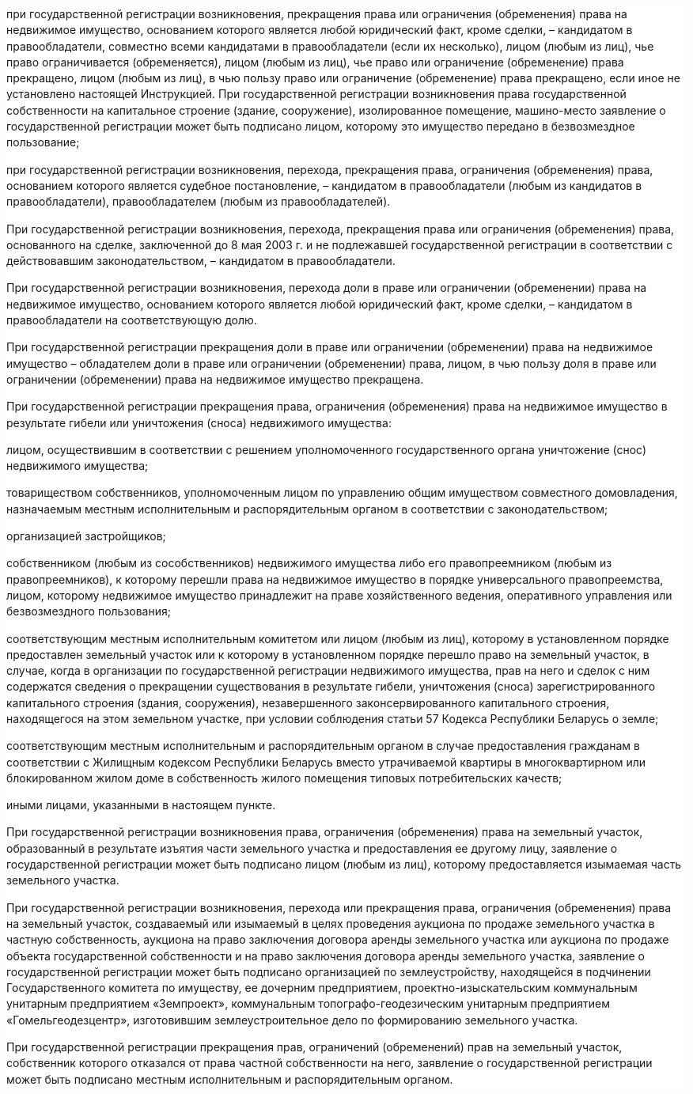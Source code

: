 <p>при государственной регистрации возникновения, прекращения права или ограничения (обременения) права на недвижимое имущество, основанием которого является любой юридический факт, кроме сделки, – кандидатом в правообладатели, совместно всеми кандидатами в правообладатели (если их несколько), лицом (любым из лиц), чье право ограничивается (обременяется), лицом (любым из лиц), чье право или ограничение (обременение) права прекращено, лицом (любым из лиц), в чью пользу право или ограничение (обременение) права прекращено, если иное не установлено настоящей Инструкцией. При государственной регистрации возникновения права государственной собственности на капитальное строение (здание, сооружение), изолированное помещение, машино-место заявление о государственной регистрации может быть подписано лицом, которому это имущество передано в безвозмездное пользование;</p>
<p>при государственной регистрации возникновения, перехода, прекращения права, ограничения (обременения) права, основанием которого является судебное постановление, – кандидатом в правообладатели (любым из кандидатов в правообладатели), правообладателем (любым из правообладателей).</p>
<p>При государственной регистрации возникновения, перехода, прекращения права или ограничения (обременения) права, основанного на сделке, заключенной до 8 мая 2003 г. и не подлежавшей государственной регистрации в соответствии с действовавшим законодательством, – кандидатом в правообладатели.</p>
<p>При государственной регистрации возникновения, перехода доли в праве или ограничении (обременении) права на недвижимое имущество, основанием которого является любой юридический факт, кроме сделки, – кандидатом в правообладатели на соответствующую долю.</p>
<p>При государственной регистрации прекращения доли в праве или ограничении (обременении) права на недвижимое имущество – обладателем доли в праве или ограничении (обременении) права, лицом, в чью пользу доля в праве или ограничении (обременении) права на недвижимое имущество прекращена.</p>
<p>При государственной регистрации прекращения права, ограничения (обременения) права на недвижимое имущество в результате гибели или уничтожения (сноса) недвижимого имущества:</p>
<p>лицом, осуществившим в соответствии с решением уполномоченного государственного органа уничтожение (снос) недвижимого имущества;</p>
<p>товариществом собственников, уполномоченным лицом по управлению общим имуществом совместного домовладения, назначаемым местным исполнительным и распорядительным органом в соответствии с законодательством;</p>
<p>организацией застройщиков;</p>
<p>собственником (любым из сособственников) недвижимого имущества либо его правопреемником (любым из правопреемников), к которому перешли права на недвижимое имущество в порядке универсального правопреемства, лицом, которому недвижимое имущество принадлежит на праве хозяйственного ведения, оперативного управления или безвозмездного пользования;</p>
<p>соответствующим местным исполнительным комитетом или лицом (любым из лиц), которому в установленном порядке предоставлен земельный участок или к которому в установленном порядке перешло право на земельный участок, в случае, когда в организации по государственной регистрации недвижимого имущества, прав на него и сделок с ним содержатся сведения о прекращении существования в результате гибели, уничтожения (сноса) зарегистрированного капитального строения (здания, сооружения), незавершенного законсервированного капитального строения, находящегося на этом земельном участке, при условии соблюдения статьи 57 Кодекса Республики Беларусь о земле;</p>
<p>соответствующим местным исполнительным и распорядительным органом в случае предоставления гражданам в соответствии с Жилищным кодексом Республики Беларусь вместо утрачиваемой квартиры в многоквартирном или блокированном жилом доме в собственность жилого помещения типовых потребительских качеств;</p>
<p>иными лицами, указанными в настоящем пункте.</p>
<p>При государственной регистрации возникновения права, ограничения (обременения) права на земельный участок, образованный в результате изъятия части земельного участка и предоставления ее другому лицу, заявление о государственной регистрации может быть подписано лицом (любым из лиц), которому предоставляется изымаемая часть земельного участка.</p>
<p>При государственной регистрации возникновения, перехода или прекращения права, ограничения (обременения) права на земельный участок, создаваемый или изымаемый в целях проведения аукциона по продаже земельного участка в частную собственность, аукциона на право заключения договора аренды земельного участка или аукциона по продаже объекта государственной собственности и на право заключения договора аренды земельного участка, заявление о государственной регистрации может быть подписано организацией по землеустройству, находящейся в подчинении Государственного комитета по имуществу, ее дочерним предприятием, проектно-изыскательским коммунальным унитарным предприятием «Земпроект», коммунальным топографо-геодезическим унитарным предприятием «Гомельгеодезцентр», изготовившим землеустроительное дело по формированию земельного участка.</p>
<p>При государственной регистрации прекращения прав, ограничений (обременений) прав на земельный участок, собственник которого отказался от права частной собственности на него, заявление о государственной регистрации может быть подписано местным исполнительным и распорядительным органом.</p>